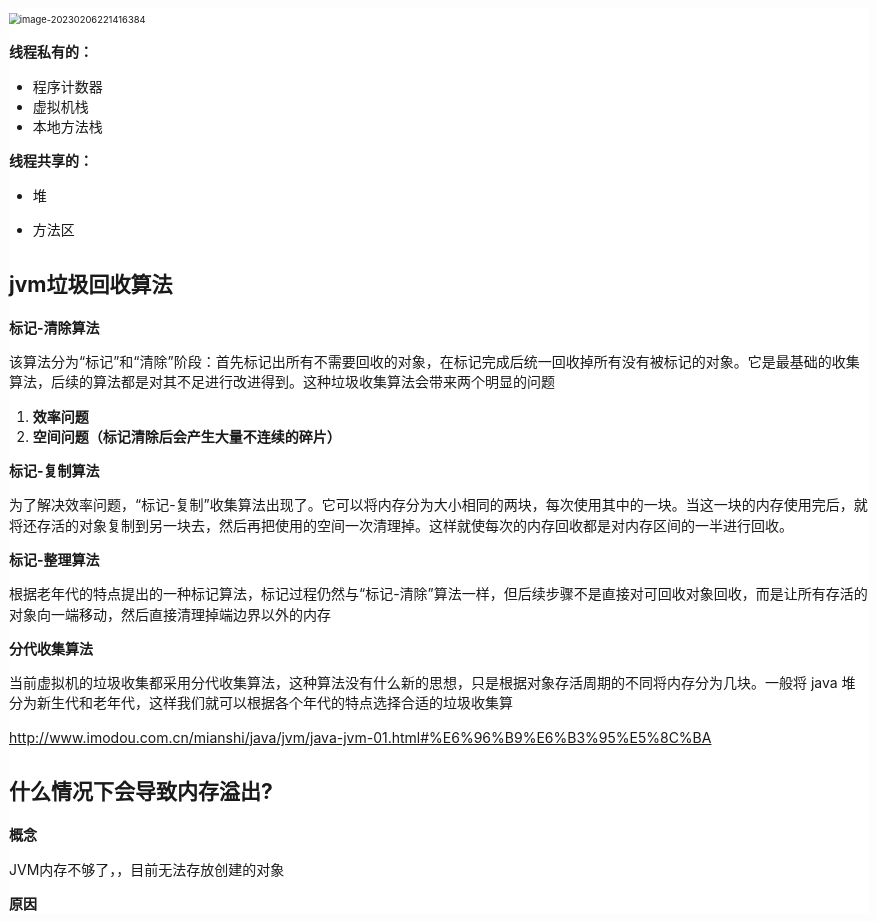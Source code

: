 <img src="https://imodou-bucket.oss-cn-hangzhou.aliyuncs.com/202302062214443.png" alt="image-20230206221416384 " style="zoom:67%;" />





**线程私有的：**

- 程序计数器
- 虚拟机栈
- 本地方法栈

**线程共享的：**

- 堆

- 方法区

  



## jvm垃圾回收算法

**标记-清除算法**

该算法分为“标记”和“清除”阶段：首先标记出所有不需要回收的对象，在标记完成后统一回收掉所有没有被标记的对象。它是最基础的收集算法，后续的算法都是对其不足进行改进得到。这种垃圾收集算法会带来两个明显的问题

1. **效率问题**
2. **空间问题（标记清除后会产生大量不连续的碎片）**



**标记-复制算法**

为了解决效率问题，“标记-复制”收集算法出现了。它可以将内存分为大小相同的两块，每次使用其中的一块。当这一块的内存使用完后，就将还存活的对象复制到另一块去，然后再把使用的空间一次清理掉。这样就使每次的内存回收都是对内存区间的一半进行回收。



**标记-整理算法**

根据老年代的特点提出的一种标记算法，标记过程仍然与“标记-清除”算法一样，但后续步骤不是直接对可回收对象回收，而是让所有存活的对象向一端移动，然后直接清理掉端边界以外的内存



**分代收集算法**

当前虚拟机的垃圾收集都采用分代收集算法，这种算法没有什么新的思想，只是根据对象存活周期的不同将内存分为几块。一般将 java 堆分为新生代和老年代，这样我们就可以根据各个年代的特点选择合适的垃圾收集算

http://www.imodou.com.cn/mianshi/java/jvm/java-jvm-01.html#%E6%96%B9%E6%B3%95%E5%8C%BA





## 什么情况下会导致内存溢出?

 **概念**

JVM内存不够了，，目前无法存放创建的对象

**原因**
